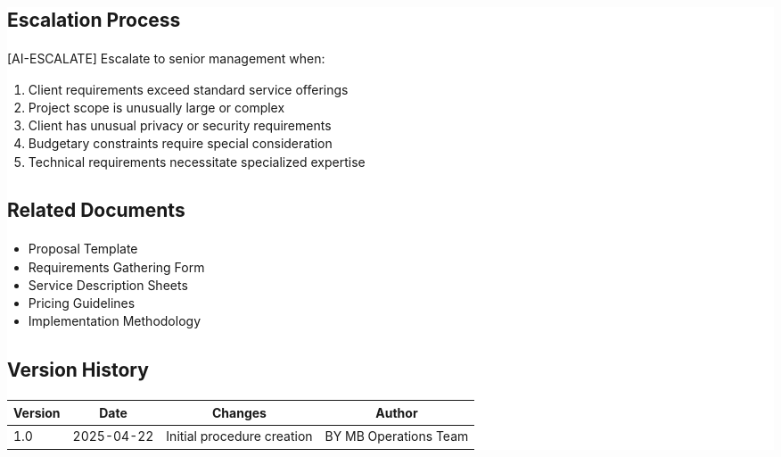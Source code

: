 ## Escalation Process
[AI-ESCALATE]
Escalate to senior management when:
1. Client requirements exceed standard service offerings
2. Project scope is unusually large or complex
3. Client has unusual privacy or security requirements
4. Budgetary constraints require special consideration
5. Technical requirements necessitate specialized expertise

## Related Documents
- Proposal Template
- Requirements Gathering Form
- Service Description Sheets
- Pricing Guidelines
- Implementation Methodology

## Version History
| Version | Date       | Changes                    | Author               |
|---------|------------|----------------------------|----------------------|
| 1.0     | 2025-04-22 | Initial procedure creation | BY MB Operations Team |
